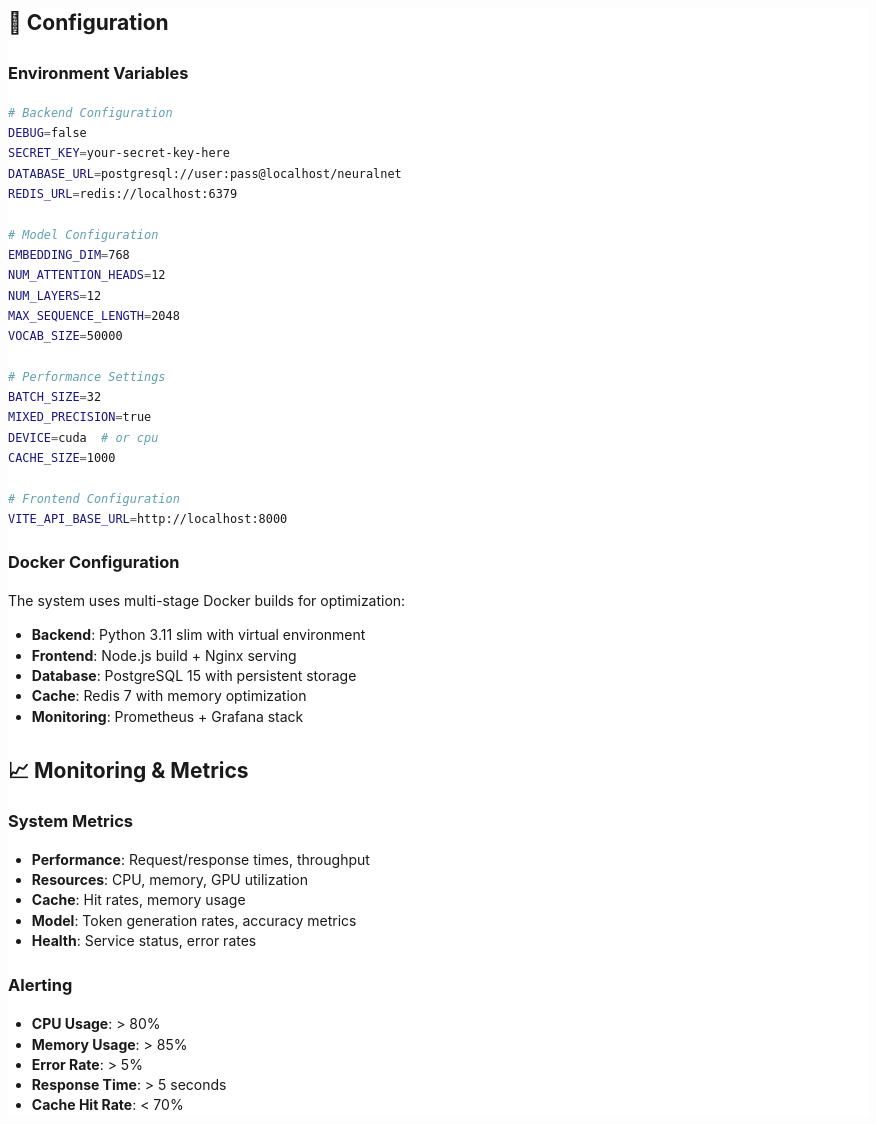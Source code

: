 ## 🔧 Configuration

### Environment Variables
```bash
# Backend Configuration
DEBUG=false
SECRET_KEY=your-secret-key-here
DATABASE_URL=postgresql://user:pass@localhost/neuralnet
REDIS_URL=redis://localhost:6379

# Model Configuration
EMBEDDING_DIM=768
NUM_ATTENTION_HEADS=12
NUM_LAYERS=12
MAX_SEQUENCE_LENGTH=2048
VOCAB_SIZE=50000

# Performance Settings
BATCH_SIZE=32
MIXED_PRECISION=true
DEVICE=cuda  # or cpu
CACHE_SIZE=1000

# Frontend Configuration
VITE_API_BASE_URL=http://localhost:8000
```

### Docker Configuration
The system uses multi-stage Docker builds for optimization:
- **Backend**: Python 3.11 slim with virtual environment
- **Frontend**: Node.js build + Nginx serving
- **Database**: PostgreSQL 15 with persistent storage
- **Cache**: Redis 7 with memory optimization
- **Monitoring**: Prometheus + Grafana stack

## 📈 Monitoring & Metrics

### System Metrics
- **Performance**: Request/response times, throughput
- **Resources**: CPU, memory, GPU utilization
- **Cache**: Hit rates, memory usage
- **Model**: Token generation rates, accuracy metrics
- **Health**: Service status, error rates

### Alerting
- **CPU Usage**: > 80%
- **Memory Usage**: > 85%
- **Error Rate**: > 5%
- **Response Time**: > 5 seconds
- **Cache Hit Rate**: < 70%
